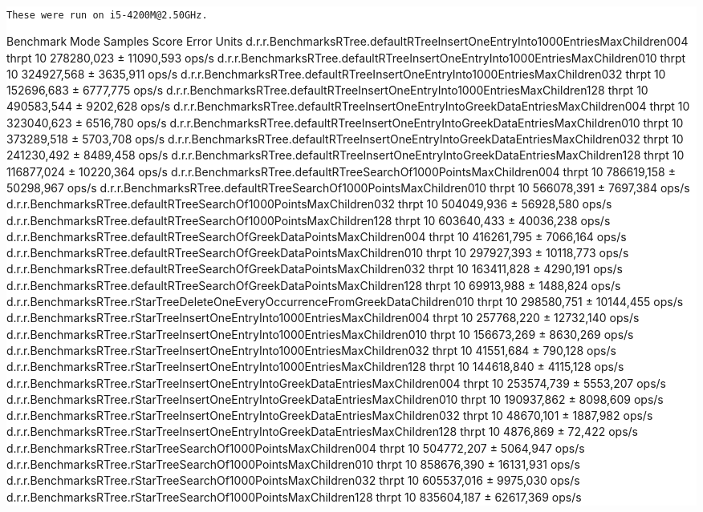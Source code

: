 ```
These were run on i5-4200M@2.50GHz.

```
Benchmark                                                                                Mode  Samples       Score       Error  Units
d.r.r.BenchmarksRTree.defaultRTreeInsertOneEntryInto1000EntriesMaxChildren004           thrpt       10  278280,023 ± 11090,593  ops/s
d.r.r.BenchmarksRTree.defaultRTreeInsertOneEntryInto1000EntriesMaxChildren010           thrpt       10  324927,568 ±  3635,911  ops/s
d.r.r.BenchmarksRTree.defaultRTreeInsertOneEntryInto1000EntriesMaxChildren032           thrpt       10  152696,683 ±  6777,775  ops/s
d.r.r.BenchmarksRTree.defaultRTreeInsertOneEntryInto1000EntriesMaxChildren128           thrpt       10  490583,544 ±  9202,628  ops/s
d.r.r.BenchmarksRTree.defaultRTreeInsertOneEntryIntoGreekDataEntriesMaxChildren004      thrpt       10  323040,623 ±  6516,780  ops/s
d.r.r.BenchmarksRTree.defaultRTreeInsertOneEntryIntoGreekDataEntriesMaxChildren010      thrpt       10  373289,518 ±  5703,708  ops/s
d.r.r.BenchmarksRTree.defaultRTreeInsertOneEntryIntoGreekDataEntriesMaxChildren032      thrpt       10  241230,492 ±  8489,458  ops/s
d.r.r.BenchmarksRTree.defaultRTreeInsertOneEntryIntoGreekDataEntriesMaxChildren128      thrpt       10  116877,024 ± 10220,364  ops/s
d.r.r.BenchmarksRTree.defaultRTreeSearchOf1000PointsMaxChildren004                      thrpt       10  786619,158 ± 50298,967  ops/s
d.r.r.BenchmarksRTree.defaultRTreeSearchOf1000PointsMaxChildren010                      thrpt       10  566078,391 ±  7697,384  ops/s
d.r.r.BenchmarksRTree.defaultRTreeSearchOf1000PointsMaxChildren032                      thrpt       10  504049,936 ± 56928,580  ops/s
d.r.r.BenchmarksRTree.defaultRTreeSearchOf1000PointsMaxChildren128                      thrpt       10  603640,433 ± 40036,238  ops/s
d.r.r.BenchmarksRTree.defaultRTreeSearchOfGreekDataPointsMaxChildren004                 thrpt       10  416261,795 ±  7066,164  ops/s
d.r.r.BenchmarksRTree.defaultRTreeSearchOfGreekDataPointsMaxChildren010                 thrpt       10  297927,393 ± 10118,773  ops/s
d.r.r.BenchmarksRTree.defaultRTreeSearchOfGreekDataPointsMaxChildren032                 thrpt       10  163411,828 ±  4290,191  ops/s
d.r.r.BenchmarksRTree.defaultRTreeSearchOfGreekDataPointsMaxChildren128                 thrpt       10   69913,988 ±  1488,824  ops/s
d.r.r.BenchmarksRTree.rStarTreeDeleteOneEveryOccurrenceFromGreekDataChildren010         thrpt       10  298580,751 ± 10144,455  ops/s
d.r.r.BenchmarksRTree.rStarTreeInsertOneEntryInto1000EntriesMaxChildren004              thrpt       10  257768,220 ± 12732,140  ops/s
d.r.r.BenchmarksRTree.rStarTreeInsertOneEntryInto1000EntriesMaxChildren010              thrpt       10  156673,269 ±  8630,269  ops/s
d.r.r.BenchmarksRTree.rStarTreeInsertOneEntryInto1000EntriesMaxChildren032              thrpt       10   41551,684 ±   790,128  ops/s
d.r.r.BenchmarksRTree.rStarTreeInsertOneEntryInto1000EntriesMaxChildren128              thrpt       10  144618,840 ±  4115,128  ops/s
d.r.r.BenchmarksRTree.rStarTreeInsertOneEntryIntoGreekDataEntriesMaxChildren004         thrpt       10  253574,739 ±  5553,207  ops/s
d.r.r.BenchmarksRTree.rStarTreeInsertOneEntryIntoGreekDataEntriesMaxChildren010         thrpt       10  190937,862 ±  8098,609  ops/s
d.r.r.BenchmarksRTree.rStarTreeInsertOneEntryIntoGreekDataEntriesMaxChildren032         thrpt       10   48670,101 ±  1887,982  ops/s
d.r.r.BenchmarksRTree.rStarTreeInsertOneEntryIntoGreekDataEntriesMaxChildren128         thrpt       10    4876,869 ±    72,422  ops/s
d.r.r.BenchmarksRTree.rStarTreeSearchOf1000PointsMaxChildren004                         thrpt       10  504772,207 ±  5064,947  ops/s
d.r.r.BenchmarksRTree.rStarTreeSearchOf1000PointsMaxChildren010                         thrpt       10  858676,390 ± 16131,931  ops/s
d.r.r.BenchmarksRTree.rStarTreeSearchOf1000PointsMaxChildren032                         thrpt       10  605537,016 ±  9975,030  ops/s
d.r.r.BenchmarksRTree.rStarTreeSearchOf1000PointsMaxChildren128                         thrpt       10  835604,187 ± 62617,369  ops/s